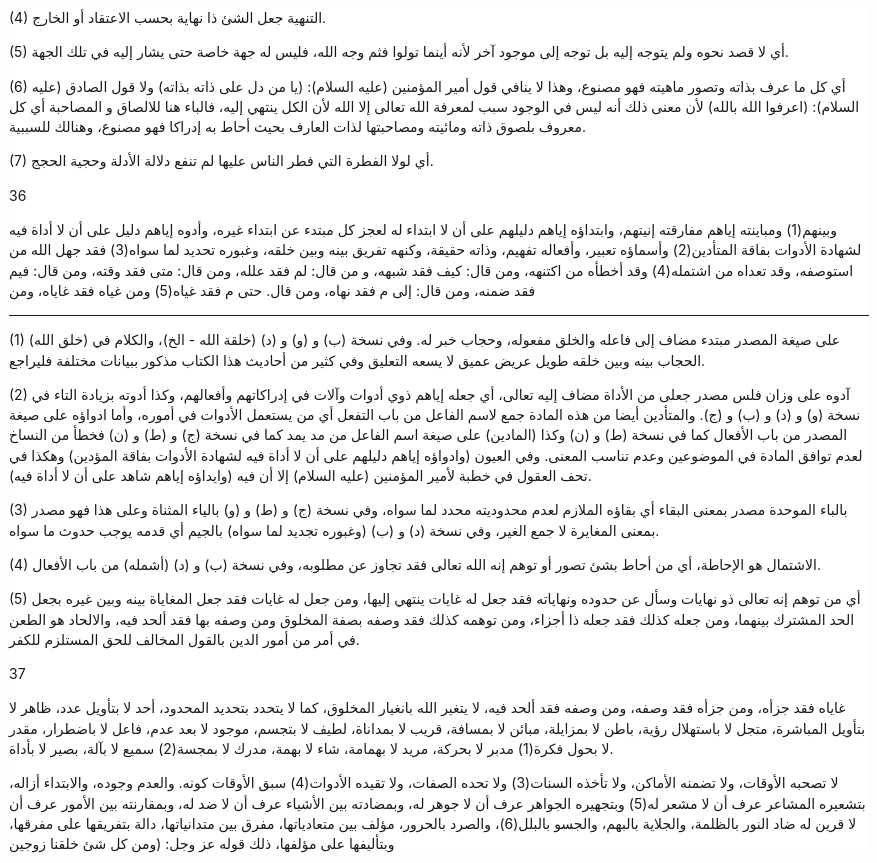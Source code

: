 (4) التنهية جعل الشئ ذا نهاية بحسب الاعتقاد أو الخارج.

(5) أي لا قصد نحوه ولم يتوجه إليه بل توجه إلى موجود آخر لأنه أينما تولوا فثم وجه الله، فليس له جهة خاصة حتى يشار إليه في تلك الجهة.

(6) أي كل ما عرف بذاته وتصور ماهيته فهو مصنوع، وهذا لا ينافي قول أمير المؤمنين (عليه السلام): (يا من دل على ذاته بذاته) ولا قول الصادق (عليه السلام): (اعرفوا الله بالله) لأن معنى ذلك أنه ليس في الوجود سبب لمعرفة الله تعالى إلا الله لأن الكل ينتهي إليه، فالباء هنا للالصاق و المصاحبة أي كل معروف بلصوق ذاته ومائيته ومصاحبتها لذات العارف بحيث أحاط به إدراكا فهو مصنوع، وهنالك للسببية.

(7) أي لولا الفطرة التي فطر الناس عليها لم تنفع دلالة الأدلة وحجية الحجج.

36

وبينهم(1) ومباينته إياهم مفارقته إنيتهم، وابتداؤه إياهم دليلهم على أن لا ابتداء له لعجز كل مبتدء عن ابتداء غيره، وأدوه إياهم دليل على أن لا أداة فيه لشهادة الأدوات بفاقة المتأدين(2) وأسماؤه تعبير، وأفعاله تفهيم، وذاته حقيقة، وكنهه تفريق بينه وبين خلقه، وغبوره تحديد لما سواه(3) فقد جهل الله من استوصفه، وقد تعداه من اشتمله(4) وقد أخطأه من اكتنهه، ومن قال: كيف فقد شبهه، و من قال: لم فقد علله، ومن قال: متى فقد وقته، ومن قال: فيم فقد ضمنه، ومن قال: إلى م فقد نهاه، ومن قال. حتى م فقد غياه(5) ومن غياه فقد غاياه، ومن

____________

(1) (خلق الله) على صيغة المصدر مبتدء مضاف إلى فاعله والخلق مفعوله، وحجاب خبر له. وفي نسخة (ب) و (و) و (د) (خلقة الله - الخ)، والكلام في الحجاب بينه وبين خلقه طويل عريض عميق لا يسعه التعليق وفي كثير من أحاديث هذا الكتاب مذكور ببيانات مختلفة فليراجع.

(2) آدوه على وزان فلس مصدر جعلى من الأداة مضاف إليه تعالى، أي جعله إياهم ذوي أدوات وآلات في إدراكاتهم وأفعالهم، وكذا أدوته بزيادة التاء في نسخة (و) و (د) و (ب) و (ج). والمتأدين أيضا من هذه المادة جمع لاسم الفاعل من باب التفعل أي من يستعمل الأدوات في أموره، وأما ادواؤه على صيغة المصدر من باب الأفعال كما في نسخة (ط) و (ن) وكذا (المادين) على صيغة اسم الفاعل من مد يمد كما في نسخة (ج) و (ط) و (ن) فخطأ من النساخ لعدم توافق المادة في الموضوعين وعدم تناسب المعنى. وفي العيون (وادواؤه إياهم دليلهم على أن لا أداة فيه لشهادة الأدوات بفاقة المؤدين) وهكذا في تحف العقول في خطبة لأمير المؤمنين (عليه السلام) إلا أن فيه (وايداؤه إياهم شاهد على أن لا أداة فيه).

(3) بالباء الموحدة مصدر بمعنى البقاء أي بقاؤه الملازم لعدم محدوديته محدد لما سواه، وفي نسخة (ج) و (ط) و (و) بالياء المثناة وعلى هذا فهو مصدر بمعنى المغايرة لا جمع الغير، وفي نسخة (د) و (ب) (وغبوره تجديد لما سواه) بالجيم أي قدمه يوجب حدوث ما سواه.

(4) الاشتمال هو الإحاطة، أي من أحاط بشئ تصور أو توهم إنه الله تعالى فقد تجاوز عن مطلوبه، وفي نسخة (ب) و (د) (أشمله) من باب الأفعال.

(5) أي من توهم إنه تعالى ذو نهايات وسأل عن حدوده ونهاياته فقد جعل له غايات ينتهي إليها، ومن جعل له غايات فقد جعل المغاياة بينه وبين غيره بجعل الحد المشترك بينهما، ومن جعله كذلك فقد جعله ذا أجزاء، ومن توهمه كذلك فقد وصفه بصفة المخلوق ومن وصفه بها فقد ألحد فيه، والالحاد هو الطعن في أمر من أمور الدين بالقول المخالف للحق المستلزم للكفر.

37

غاياه فقد جزأه، ومن جزأه فقد وصفه، ومن وصفه فقد ألحد فيه، لا يتغير الله بانغيار المخلوق، كما لا يتحدد بتحديد المحدود، أحد لا بتأويل عدد، ظاهر لا بتأويل المباشرة، متجل لا باستهلال رؤية، باطن لا بمزايلة، مبائن لا بمسافة، قريب لا بمداناة، لطيف لا بتجسم، موجود لا بعد عدم، فاعل لا باضطرار، مقدر لا بحول فكرة(1) مدبر لا بحركة، مريد لا بهمامة، شاء لا بهمة، مدرك لا بمجسة(2) سميع لا بآلة، بصير لا بأداة.

لا تصحبه الأوقات، ولا تضمنه الأماكن، ولا تأخذه السنات(3) ولا تحده الصفات، ولا تقيده الأدوات(4) سبق الأوقات كونه. والعدم وجوده، والابتداء أزاله، بتشعيره المشاعر عرف أن لا مشعر له(5) وبتجهيره الجواهر عرف أن لا جوهر له، وبمضادته بين الأشياء عرف أن لا ضد له، وبمقارنته بين الأمور عرف أن لا قرين له ضاد النور بالظلمة، والجلاية بالبهم، والجسو بالبلل(6)، والصرد بالحرور، مؤلف بين متعادياتها، مفرق بين متدانياتها، دالة بتفريقها على مفرقها، وبتأليفها على مؤلفها، ذلك قوله عز وجل: (ومن كل شئ خلقنا زوجين
